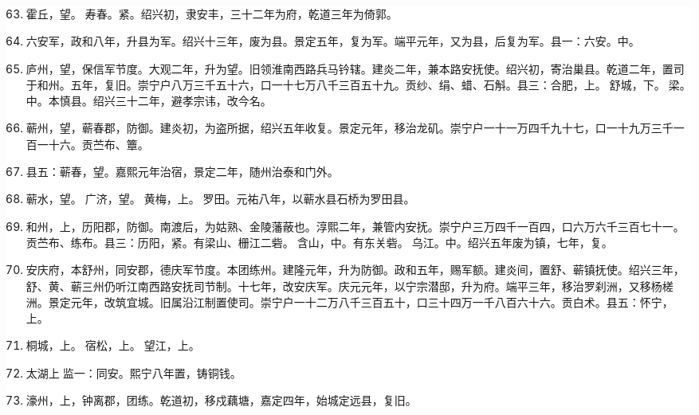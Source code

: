 63. <span id="志第四十一_地理四-两浙_淮南东路_淮南西路_江南东路_江南西路_荆湖南路_荆湖北路两浙路。熙宁七年，分为两路，寻合为一；九年，复分；十年，复合。府二：平江，镇江。州十二：杭，越，湖，婺，明，常，温，台，处，衢，严，秀。县七十九。南渡后，复分临安、平江、镇江、嘉兴四府、安吉、常、严三州、江阴一军为西路；绍兴、庆元瑞安三府，婺、台、衢、处四州为东路。绍兴三十二年，户二百二十四万三千五百四十八，口四百三十二万七千三百二十二。-63"></span>
霍丘，望。 寿春。紧。绍兴初，隶安丰，三十二年为府，乾道三年为倚郭。

64. <span id="志第四十一_地理四-两浙_淮南东路_淮南西路_江南东路_江南西路_荆湖南路_荆湖北路两浙路。熙宁七年，分为两路，寻合为一；九年，复分；十年，复合。府二：平江，镇江。州十二：杭，越，湖，婺，明，常，温，台，处，衢，严，秀。县七十九。南渡后，复分临安、平江、镇江、嘉兴四府、安吉、常、严三州、江阴一军为西路；绍兴、庆元瑞安三府，婺、台、衢、处四州为东路。绍兴三十二年，户二百二十四万三千五百四十八，口四百三十二万七千三百二十二。-64"></span>
六安军，政和八年，升县为军。绍兴十三年，废为县。景定五年，复为军。端平元年，又为县，后复为军。县一：六安。中。

65. <span id="志第四十一_地理四-两浙_淮南东路_淮南西路_江南东路_江南西路_荆湖南路_荆湖北路两浙路。熙宁七年，分为两路，寻合为一；九年，复分；十年，复合。府二：平江，镇江。州十二：杭，越，湖，婺，明，常，温，台，处，衢，严，秀。县七十九。南渡后，复分临安、平江、镇江、嘉兴四府、安吉、常、严三州、江阴一军为西路；绍兴、庆元瑞安三府，婺、台、衢、处四州为东路。绍兴三十二年，户二百二十四万三千五百四十八，口四百三十二万七千三百二十二。-65"></span>
庐州，望，保信军节度。大观二年，升为望。旧领淮南西路兵马钤辖。建炎二年，兼本路安抚使。绍兴初，寄治巢县。乾道二年，置司于和州。五年，复旧。崇宁户八万三千五十六，口一十七万八千三百五十九。贡纱、绢、蜡、石斛。县三：合肥，上。 舒城，下。 梁。中。本慎县。绍兴三十二年，避孝宗讳，改今名。

66. <span id="志第四十一_地理四-两浙_淮南东路_淮南西路_江南东路_江南西路_荆湖南路_荆湖北路两浙路。熙宁七年，分为两路，寻合为一；九年，复分；十年，复合。府二：平江，镇江。州十二：杭，越，湖，婺，明，常，温，台，处，衢，严，秀。县七十九。南渡后，复分临安、平江、镇江、嘉兴四府、安吉、常、严三州、江阴一军为西路；绍兴、庆元瑞安三府，婺、台、衢、处四州为东路。绍兴三十二年，户二百二十四万三千五百四十八，口四百三十二万七千三百二十二。-66"></span>
蕲州，望，蕲春郡，防御。建炎初，为盗所据，绍兴五年收复。景定元年，移治龙矶。崇宁户一十一万四千九十七，口一十九万三千一百一十六。贡苎布、簟。

67. <span id="志第四十一_地理四-两浙_淮南东路_淮南西路_江南东路_江南西路_荆湖南路_荆湖北路两浙路。熙宁七年，分为两路，寻合为一；九年，复分；十年，复合。府二：平江，镇江。州十二：杭，越，湖，婺，明，常，温，台，处，衢，严，秀。县七十九。南渡后，复分临安、平江、镇江、嘉兴四府、安吉、常、严三州、江阴一军为西路；绍兴、庆元瑞安三府，婺、台、衢、处四州为东路。绍兴三十二年，户二百二十四万三千五百四十八，口四百三十二万七千三百二十二。-67"></span>
县五：蕲春，望。嘉熙元年治宿，景定二年，随州治泰和门外。

68. <span id="志第四十一_地理四-两浙_淮南东路_淮南西路_江南东路_江南西路_荆湖南路_荆湖北路两浙路。熙宁七年，分为两路，寻合为一；九年，复分；十年，复合。府二：平江，镇江。州十二：杭，越，湖，婺，明，常，温，台，处，衢，严，秀。县七十九。南渡后，复分临安、平江、镇江、嘉兴四府、安吉、常、严三州、江阴一军为西路；绍兴、庆元瑞安三府，婺、台、衢、处四州为东路。绍兴三十二年，户二百二十四万三千五百四十八，口四百三十二万七千三百二十二。-68"></span>
蕲水，望。 广济，望。 黄梅，上。 罗田。元祐八年，以蕲水县石桥为罗田县。

69. <span id="志第四十一_地理四-两浙_淮南东路_淮南西路_江南东路_江南西路_荆湖南路_荆湖北路两浙路。熙宁七年，分为两路，寻合为一；九年，复分；十年，复合。府二：平江，镇江。州十二：杭，越，湖，婺，明，常，温，台，处，衢，严，秀。县七十九。南渡后，复分临安、平江、镇江、嘉兴四府、安吉、常、严三州、江阴一军为西路；绍兴、庆元瑞安三府，婺、台、衢、处四州为东路。绍兴三十二年，户二百二十四万三千五百四十八，口四百三十二万七千三百二十二。-69"></span>
和州，上，历阳郡，防御。南渡后，为姑熟、金陵藩蔽也。淳熙二年，兼管内安抚。崇宁户三万四千一百四，口六万六千三百七十一。贡苎布、练布。县三：历阳，紧。有梁山、栅江二砦。 含山，中。有东关砦。 乌江。中。绍兴五年废为镇，七年，复。

70. <span id="志第四十一_地理四-两浙_淮南东路_淮南西路_江南东路_江南西路_荆湖南路_荆湖北路两浙路。熙宁七年，分为两路，寻合为一；九年，复分；十年，复合。府二：平江，镇江。州十二：杭，越，湖，婺，明，常，温，台，处，衢，严，秀。县七十九。南渡后，复分临安、平江、镇江、嘉兴四府、安吉、常、严三州、江阴一军为西路；绍兴、庆元瑞安三府，婺、台、衢、处四州为东路。绍兴三十二年，户二百二十四万三千五百四十八，口四百三十二万七千三百二十二。-70"></span>
安庆府，本舒州，同安郡，德庆军节度。本团练州。建隆元年，升为防御。政和五年，赐军额。建炎间，置舒、蕲镇抚使。绍兴三年，舒、黄、蕲三州仍听江南西路安抚司节制。十七年，改安庆军。庆元元年，以宁宗潜邸，升为府。端平三年，移治罗刹洲，又移杨槎洲。景定元年，改筑宜城。旧属沿江制置使司。崇宁户一十二万八千三百五十，口三十四万一千八百六十六。贡白术。县五：怀宁，上。

71. <span id="志第四十一_地理四-两浙_淮南东路_淮南西路_江南东路_江南西路_荆湖南路_荆湖北路两浙路。熙宁七年，分为两路，寻合为一；九年，复分；十年，复合。府二：平江，镇江。州十二：杭，越，湖，婺，明，常，温，台，处，衢，严，秀。县七十九。南渡后，复分临安、平江、镇江、嘉兴四府、安吉、常、严三州、江阴一军为西路；绍兴、庆元瑞安三府，婺、台、衢、处四州为东路。绍兴三十二年，户二百二十四万三千五百四十八，口四百三十二万七千三百二十二。-71"></span>
桐城，上。 宿松，上。 望江，上。

72. <span id="志第四十一_地理四-两浙_淮南东路_淮南西路_江南东路_江南西路_荆湖南路_荆湖北路两浙路。熙宁七年，分为两路，寻合为一；九年，复分；十年，复合。府二：平江，镇江。州十二：杭，越，湖，婺，明，常，温，台，处，衢，严，秀。县七十九。南渡后，复分临安、平江、镇江、嘉兴四府、安吉、常、严三州、江阴一军为西路；绍兴、庆元瑞安三府，婺、台、衢、处四州为东路。绍兴三十二年，户二百二十四万三千五百四十八，口四百三十二万七千三百二十二。-72"></span>
太湖上 监一：同安。熙宁八年置，铸铜钱。

73. <span id="志第四十一_地理四-两浙_淮南东路_淮南西路_江南东路_江南西路_荆湖南路_荆湖北路两浙路。熙宁七年，分为两路，寻合为一；九年，复分；十年，复合。府二：平江，镇江。州十二：杭，越，湖，婺，明，常，温，台，处，衢，严，秀。县七十九。南渡后，复分临安、平江、镇江、嘉兴四府、安吉、常、严三州、江阴一军为西路；绍兴、庆元瑞安三府，婺、台、衢、处四州为东路。绍兴三十二年，户二百二十四万三千五百四十八，口四百三十二万七千三百二十二。-73"></span>
濠州，上，钟离郡，团练。乾道初，移戍藕塘，嘉定四年，始城定远县，复旧。
